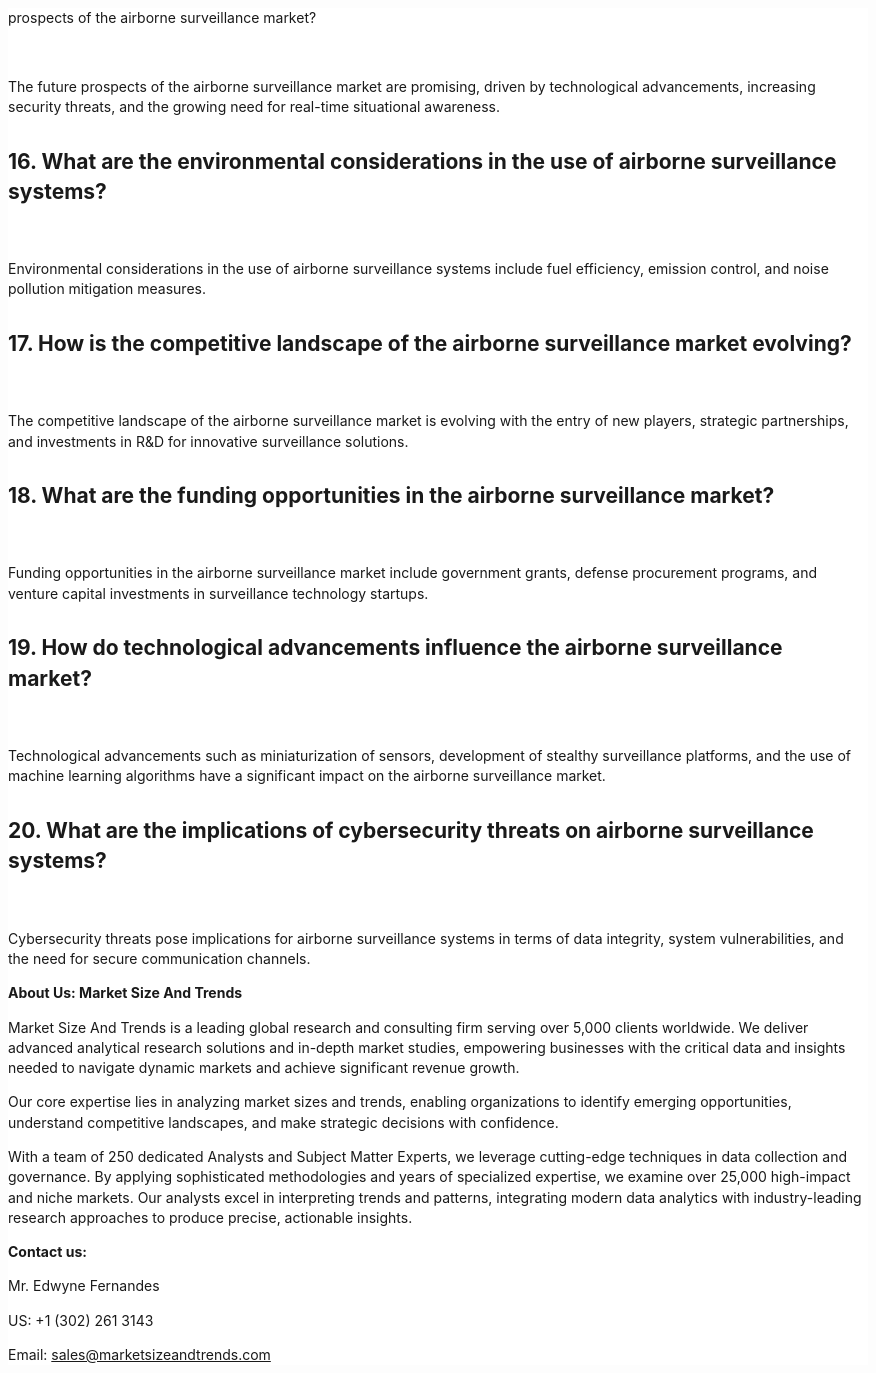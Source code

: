 prospects of the airborne surveillance market?</h2><p>&nbsp;</p><p>The future prospects of the airborne surveillance market are promising, driven by technological advancements, increasing security threats, and the growing need for real-time situational awareness.</p><h2>16. What are the environmental considerations in the use of airborne surveillance systems?</h2><p>&nbsp;</p><p>Environmental considerations in the use of airborne surveillance systems include fuel efficiency, emission control, and noise pollution mitigation measures.</p><h2>17. How is the competitive landscape of the airborne surveillance market evolving?</h2><p>&nbsp;</p><p>The competitive landscape of the airborne surveillance market is evolving with the entry of new players, strategic partnerships, and investments in R&D for innovative surveillance solutions.</p><h2>18. What are the funding opportunities in the airborne surveillance market?</h2><p>&nbsp;</p><p>Funding opportunities in the airborne surveillance market include government grants, defense procurement programs, and venture capital investments in surveillance technology startups.</p><h2>19. How do technological advancements influence the airborne surveillance market?</h2><p>&nbsp;</p><p>Technological advancements such as miniaturization of sensors, development of stealthy surveillance platforms, and the use of machine learning algorithms have a significant impact on the airborne surveillance market.</p><h2>20. What are the implications of cybersecurity threats on airborne surveillance systems?</h2><p>&nbsp;</p><p>Cybersecurity threats pose implications for airborne surveillance systems in terms of data integrity, system vulnerabilities, and the need for secure communication channels.</p></body></html></p><p><strong>About Us:&nbsp;Market Size And Trends</strong></p><p>Market Size And Trends&nbsp;is a leading global research and consulting firm serving over 5,000 clients worldwide. We deliver advanced analytical research solutions and in-depth market studies, empowering businesses with the critical data and insights needed to navigate dynamic markets and achieve significant revenue growth.</p><p>Our core expertise lies in analyzing market sizes and trends, enabling organizations to identify emerging opportunities, understand competitive landscapes, and make strategic decisions with confidence.</p><p>With a team of 250 dedicated Analysts and Subject Matter Experts, we leverage cutting-edge techniques in data collection and governance. By applying sophisticated methodologies and years of specialized expertise, we examine over 25,000 high-impact and niche markets. Our analysts excel in interpreting trends and patterns, integrating modern data analytics with industry-leading research approaches to produce precise, actionable insights.</p><p><strong>Contact us:</strong></p><p>Mr. Edwyne Fernandes</p><p>US: +1 (302) 261 3143</p><p>Email: <a href="mailto:sales@marketsizeandtrends.com">sales@marketsizeandtrends.com</a>&nbsp;</p>
